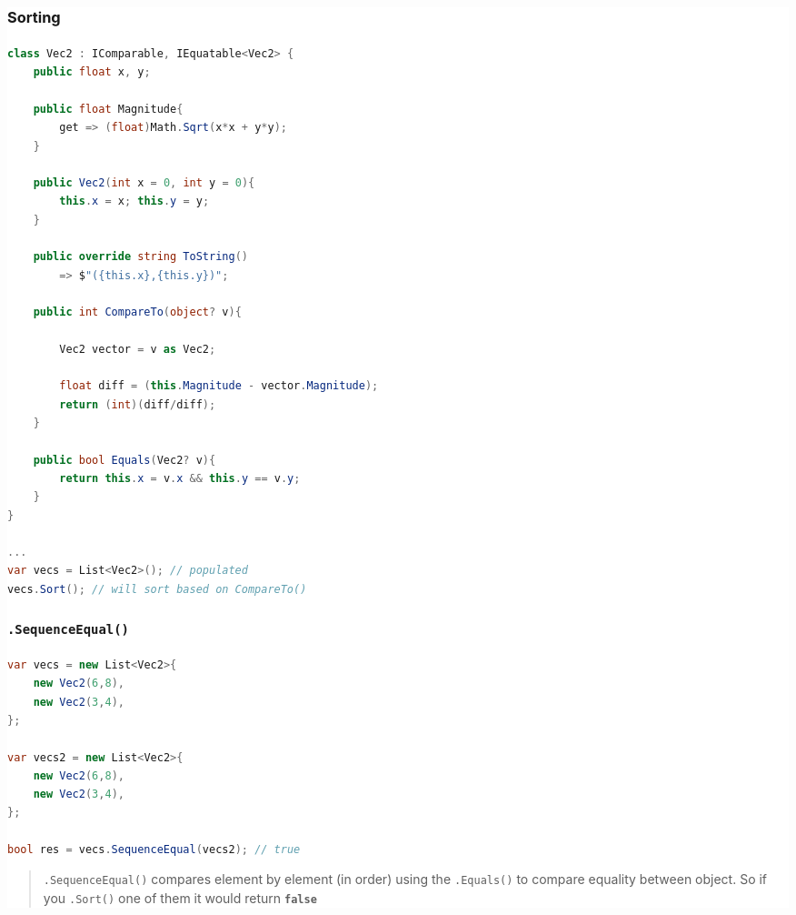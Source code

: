### Sorting
```C#
class Vec2 : IComparable, IEquatable<Vec2> {
    public float x, y;
    
    public float Magnitude{
        get => (float)Math.Sqrt(x*x + y*y); 
    }

    public Vec2(int x = 0, int y = 0){
        this.x = x; this.y = y;
    }

    public override string ToString() 
        => $"({this.x},{this.y})";

    public int CompareTo(object? v){
        
        Vec2 vector = v as Vec2;
        
        float diff = (this.Magnitude - vector.Magnitude);
        return (int)(diff/diff);
    }

    public bool Equals(Vec2? v){
        return this.x = v.x && this.y == v.y; 
    }
}

...
var vecs = List<Vec2>(); // populated
vecs.Sort(); // will sort based on CompareTo()
```

### `.SequenceEqual()`

```C#
var vecs = new List<Vec2>{
    new Vec2(6,8),
    new Vec2(3,4),
};

var vecs2 = new List<Vec2>{
    new Vec2(6,8),
    new Vec2(3,4),
};

bool res = vecs.SequenceEqual(vecs2); // true
```

> `.SequenceEqual()` compares element by element (in order) using the `.Equals()` to compare equality between object. So if you `.Sort()` one of them it would return **`false`**
